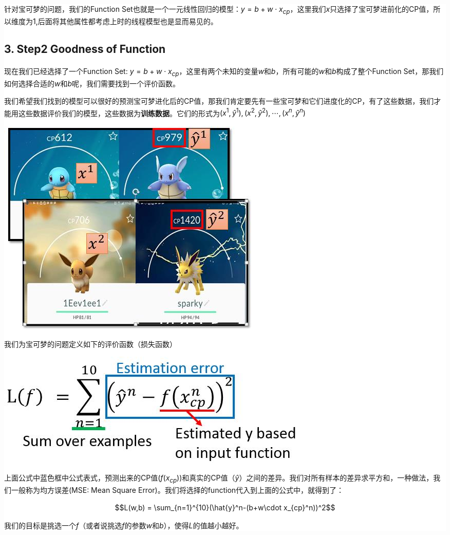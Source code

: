 针对宝可梦的问题，我们的Function Set也就是一个一元线性回归的模型：$y = b + w \cdot x_{cp}$，这里我们$x$只选择了宝可梦进前化的CP值，所以维度为1,后面将其他属性都考虑上时的线程模型也是显而易见的。

## 3. Step2 Goodness of Function

现在我们已经选择了一个Function Set: $y = b + w \cdot x_{cp}$，这里有两个未知的变量$w$和$b$，所有可能的$w$和$b$构成了整个Function Set，那我们如何选择合适的$w$和$b$呢，我们需要找到一个评价函数。

我们希望我们找到的模型可以很好的预测宝可梦进化后的CP值，那我们肯定要先有一些宝可梦和它们进度化的CP，有了这些数据，我们才能用这些数据评价我们的模型，这些数据为**训练数据**。它们的形式为$(x^1,\hat{y}^1),(x^2,\hat{y}^2),\cdots,(x^n,\hat{y}^n)$

![Pokemon](../images/006_pokemon.jpg)

我们为宝可梦的问题定义如下的评价函数（损失函数）

![Loss Function](../images/007_loss_function.jpg)

上面公式中蓝色框中公式表式，预测出来的CP值($f(x_{cp})$)和真实的CP值（$\hat{y}$）之间的差异。我们对所有样本的差异求平方和，一种做法，我们一般称为均方误差(MSE: Mean Square Error)。我们将选择的function代入到上面的公式中，就得到了：

$$L(w,b) = \sum_{n=1}^{10}(\hat{y}^n-(b+w\cdot x_{cp}^n))^2$$

我们的目标是挑选一个$f$（或者说挑选$f$的参数$w$和$b$），使得$L$的值越小越好。

